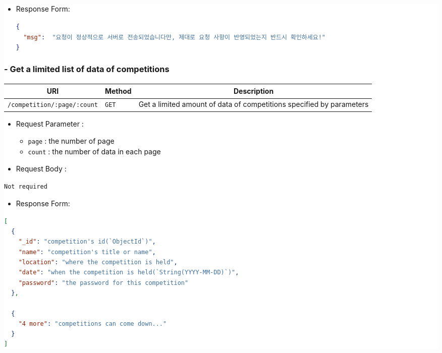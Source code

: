  - Response Form:

    ```json
    {
      "msg":  "요청이 정상적으로 서버로 전송되었습니다만, 제대로 요청 사항이 반영되었는지 반드시 확인하세요!"
    }
    ```

<a name="get/competition/:page/:count"></a>
### - Get a limited list of data of competitions

URI|Method|Description
-|-|-
`/competition/:page/:count`|`GET`|Get a limited amount of data of competitions specified by parameters

  - Request Parameter :

    - `page` : the number of page
    - `count` : the number of data in each page

  - Request Body :

  `Not required`

  - Response Form:

  ```json
  [
    {
      "_id": "competition's id(`ObjectId`)",
      "name": "competition's title or name",
      "location": "where the competition is held",
      "date": "when the competition is held(`String(YYYY-MM-DD)`)",
      "password": "the password for this competition"
    },

    {
      "4 more": "competitions can come down..."
    }
  ]
  ```

